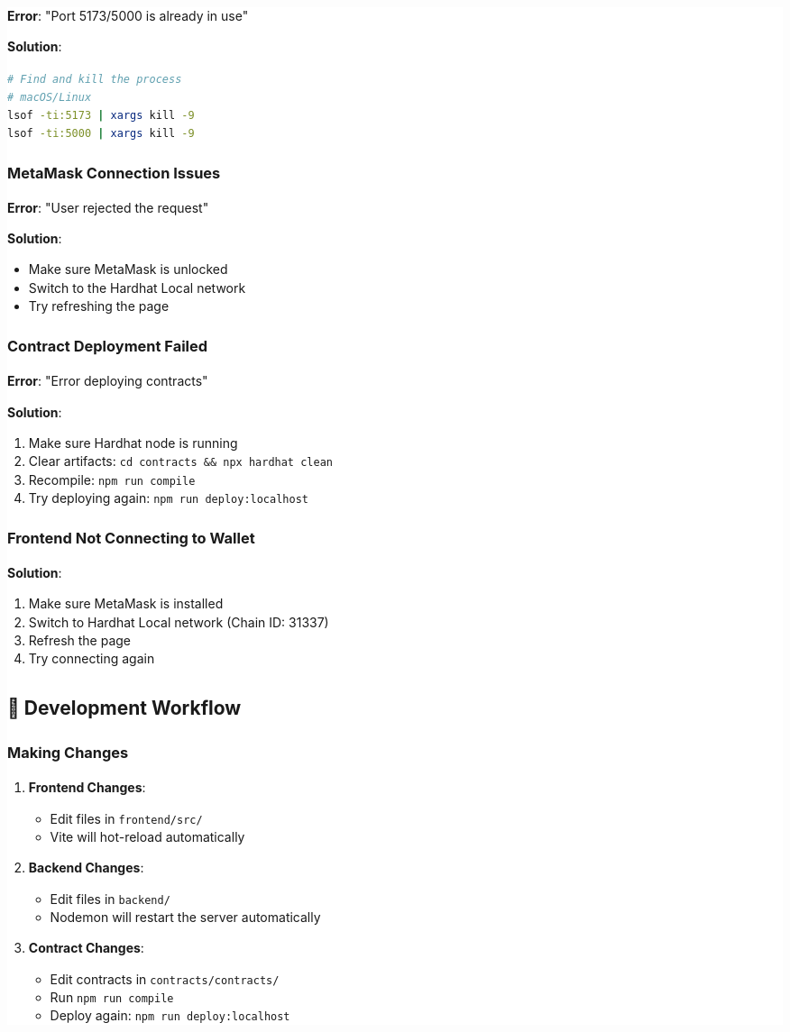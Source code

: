 **Error**: "Port 5173/5000 is already in use"

**Solution**:
```bash
# Find and kill the process
# macOS/Linux
lsof -ti:5173 | xargs kill -9
lsof -ti:5000 | xargs kill -9
```

### MetaMask Connection Issues

**Error**: "User rejected the request"

**Solution**:
- Make sure MetaMask is unlocked
- Switch to the Hardhat Local network
- Try refreshing the page

### Contract Deployment Failed

**Error**: "Error deploying contracts"

**Solution**:
1. Make sure Hardhat node is running
2. Clear artifacts: `cd contracts && npx hardhat clean`
3. Recompile: `npm run compile`
4. Try deploying again: `npm run deploy:localhost`

### Frontend Not Connecting to Wallet

**Solution**:
1. Make sure MetaMask is installed
2. Switch to Hardhat Local network (Chain ID: 31337)
3. Refresh the page
4. Try connecting again

## 📝 Development Workflow

### Making Changes

1. **Frontend Changes**: 
   - Edit files in `frontend/src/`
   - Vite will hot-reload automatically

2. **Backend Changes**: 
   - Edit files in `backend/`
   - Nodemon will restart the server automatically

3. **Contract Changes**: 
   - Edit contracts in `contracts/contracts/`
   - Run `npm run compile`
   - Deploy again: `npm run deploy:localhost`
